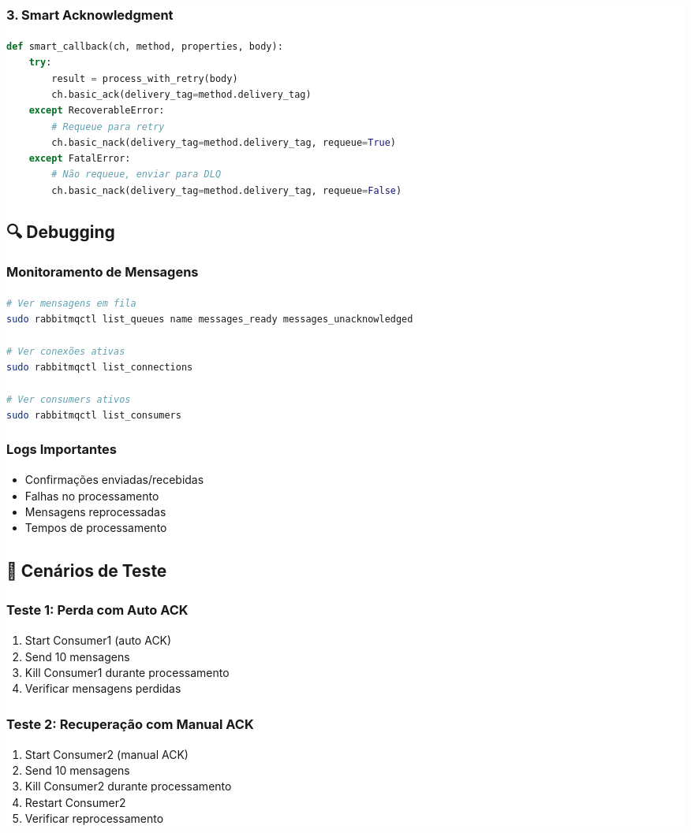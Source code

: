 ### 3. **Smart Acknowledgment**
```python
def smart_callback(ch, method, properties, body):
    try:
        result = process_with_retry(body)
        ch.basic_ack(delivery_tag=method.delivery_tag)
    except RecoverableError:
        # Requeue para retry
        ch.basic_nack(delivery_tag=method.delivery_tag, requeue=True)
    except FatalError:
        # Não requeue, enviar para DLQ
        ch.basic_nack(delivery_tag=method.delivery_tag, requeue=False)
```

## 🔍 Debugging

### Monitoramento de Mensagens
```bash
# Ver mensagens em fila
sudo rabbitmqctl list_queues name messages_ready messages_unacknowledged

# Ver conexões ativas
sudo rabbitmqctl list_connections

# Ver consumers ativos
sudo rabbitmqctl list_consumers
```

### Logs Importantes
- Confirmações enviadas/recebidas
- Falhas no processamento
- Mensagens reprocessadas
- Tempos de processamento

## 🎯 Cenários de Teste

### Teste 1: Perda com Auto ACK
1. Start Consumer1 (auto ACK)
2. Send 10 mensagens
3. Kill Consumer1 durante processamento
4. Verificar mensagens perdidas

### Teste 2: Recuperação com Manual ACK
1. Start Consumer2 (manual ACK)
2. Send 10 mensagens
3. Kill Consumer2 durante processamento
4. Restart Consumer2
5. Verificar reprocessamento
